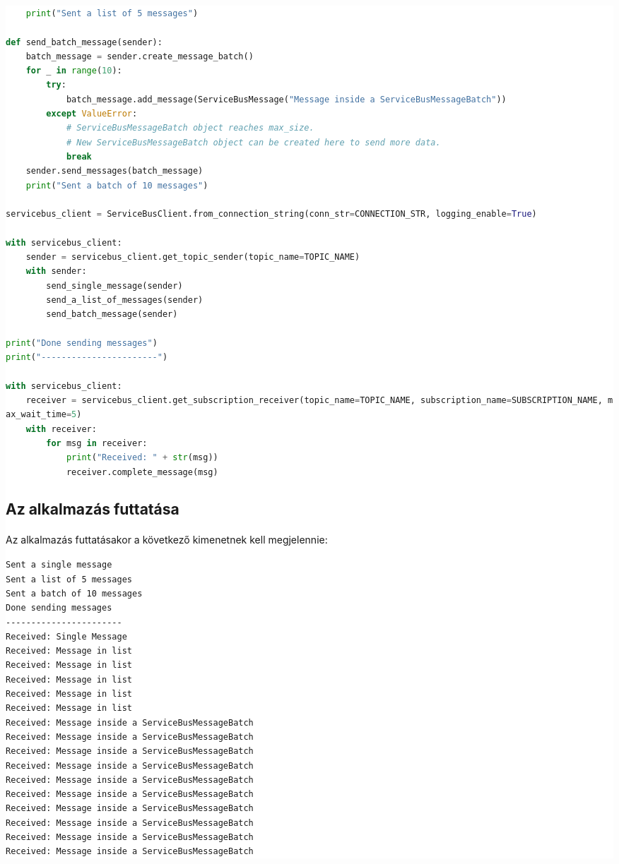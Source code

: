 ```python
    print("Sent a list of 5 messages")

def send_batch_message(sender):
    batch_message = sender.create_message_batch()
    for _ in range(10):
        try:
            batch_message.add_message(ServiceBusMessage("Message inside a ServiceBusMessageBatch"))
        except ValueError:
            # ServiceBusMessageBatch object reaches max_size.
            # New ServiceBusMessageBatch object can be created here to send more data.
            break
    sender.send_messages(batch_message)
    print("Sent a batch of 10 messages")

servicebus_client = ServiceBusClient.from_connection_string(conn_str=CONNECTION_STR, logging_enable=True)

with servicebus_client:
    sender = servicebus_client.get_topic_sender(topic_name=TOPIC_NAME)
    with sender:
        send_single_message(sender)
        send_a_list_of_messages(sender)
        send_batch_message(sender)

print("Done sending messages")
print("-----------------------")

with servicebus_client:
    receiver = servicebus_client.get_subscription_receiver(topic_name=TOPIC_NAME, subscription_name=SUBSCRIPTION_NAME, max_wait_time=5)
    with receiver:
        for msg in receiver:
            print("Received: " + str(msg))
            receiver.complete_message(msg)
```

## <a name="run-the-app"></a>Az alkalmazás futtatása
Az alkalmazás futtatásakor a következő kimenetnek kell megjelennie: 

```console
Sent a single message
Sent a list of 5 messages
Sent a batch of 10 messages
Done sending messages
-----------------------
Received: Single Message
Received: Message in list
Received: Message in list
Received: Message in list
Received: Message in list
Received: Message in list
Received: Message inside a ServiceBusMessageBatch
Received: Message inside a ServiceBusMessageBatch
Received: Message inside a ServiceBusMessageBatch
Received: Message inside a ServiceBusMessageBatch
Received: Message inside a ServiceBusMessageBatch
Received: Message inside a ServiceBusMessageBatch
Received: Message inside a ServiceBusMessageBatch
Received: Message inside a ServiceBusMessageBatch
Received: Message inside a ServiceBusMessageBatch
Received: Message inside a ServiceBusMessageBatch
```
